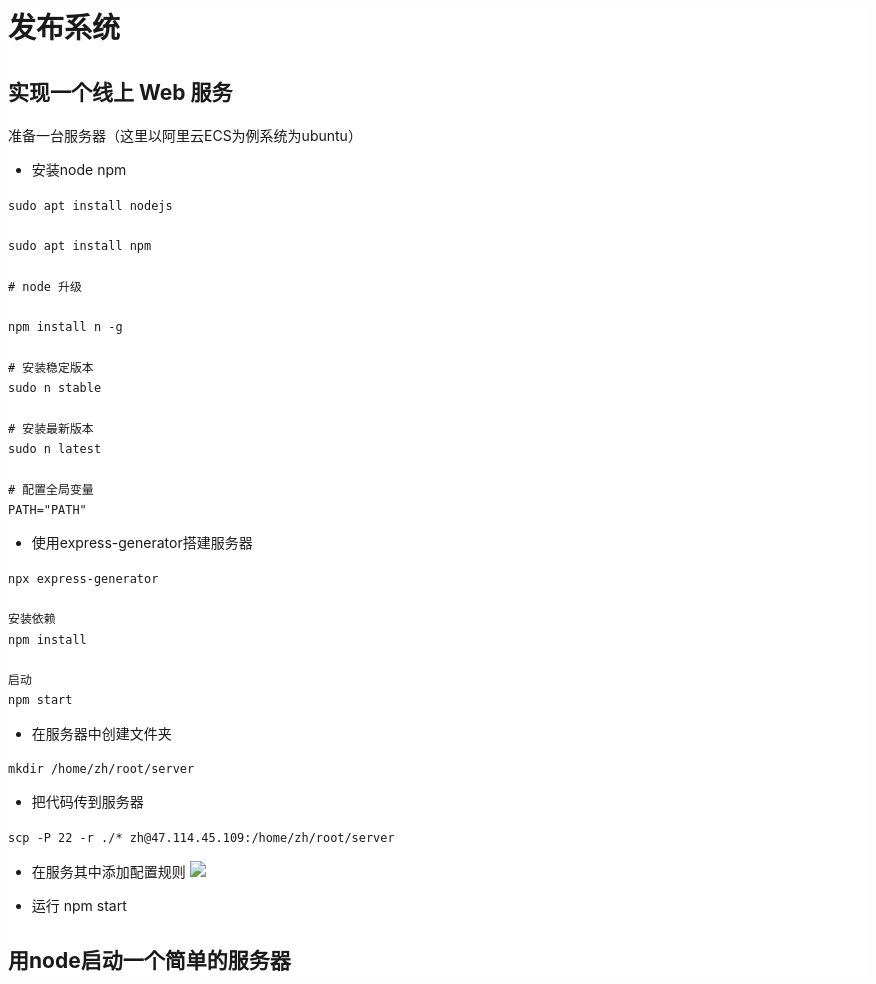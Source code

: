 # 发布系统
## 实现一个线上 Web 服务 
准备一台服务器（这里以阿里云ECS为例系统为ubuntu）
- 安装node npm
```shell
sudo apt install nodejs

sudo apt install npm

# node 升级

npm install n -g

# 安装稳定版本
sudo n stable

# 安装最新版本
sudo n latest

# 配置全局变量
PATH="PATH"
```

- 使用express-generator搭建服务器

```shell
npx express-generator

安装依赖
npm install

启动
npm start
```

- 在服务器中创建文件夹

```shell
mkdir /home/zh/root/server
```

- 把代码传到服务器

```shell
scp -P 22 -r ./* zh@47.114.45.109:/home/zh/root/server
```

- 在服务其中添加配置规则
![](/images/aliyunprot.png)

- 运行 npm start

## 用node启动一个简单的服务器
